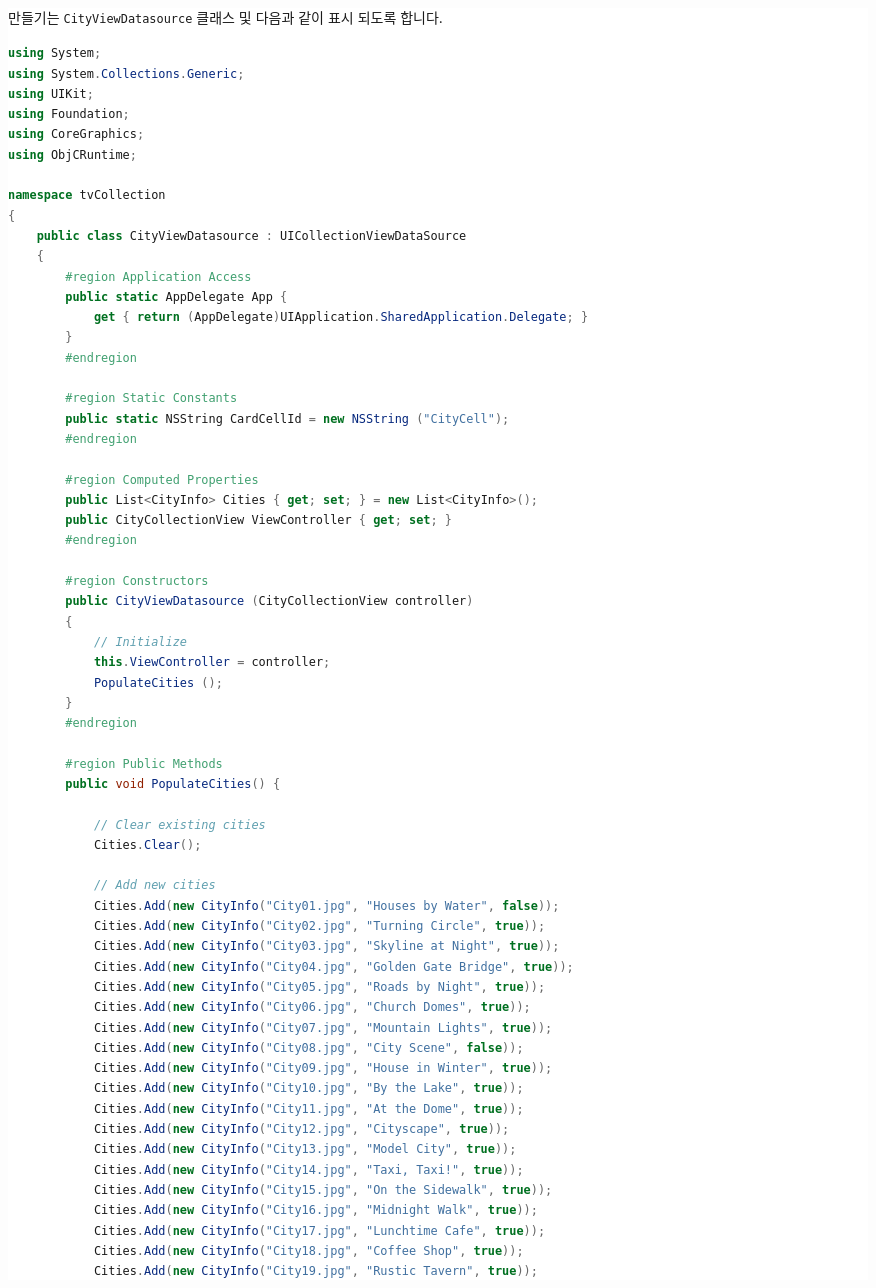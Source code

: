 만들기는 `CityViewDatasource` 클래스 및 다음과 같이 표시 되도록 합니다.

```csharp
using System;
using System.Collections.Generic;
using UIKit;
using Foundation;
using CoreGraphics;
using ObjCRuntime;

namespace tvCollection
{
    public class CityViewDatasource : UICollectionViewDataSource
    {
        #region Application Access
        public static AppDelegate App {
            get { return (AppDelegate)UIApplication.SharedApplication.Delegate; }
        }
        #endregion

        #region Static Constants
        public static NSString CardCellId = new NSString ("CityCell");
        #endregion

        #region Computed Properties
        public List<CityInfo> Cities { get; set; } = new List<CityInfo>();
        public CityCollectionView ViewController { get; set; }
        #endregion

        #region Constructors
        public CityViewDatasource (CityCollectionView controller)
        {
            // Initialize
            this.ViewController = controller;
            PopulateCities ();
        }
        #endregion

        #region Public Methods
        public void PopulateCities() {

            // Clear existing cities
            Cities.Clear();

            // Add new cities
            Cities.Add(new CityInfo("City01.jpg", "Houses by Water", false));
            Cities.Add(new CityInfo("City02.jpg", "Turning Circle", true));
            Cities.Add(new CityInfo("City03.jpg", "Skyline at Night", true));
            Cities.Add(new CityInfo("City04.jpg", "Golden Gate Bridge", true));
            Cities.Add(new CityInfo("City05.jpg", "Roads by Night", true));
            Cities.Add(new CityInfo("City06.jpg", "Church Domes", true));
            Cities.Add(new CityInfo("City07.jpg", "Mountain Lights", true));
            Cities.Add(new CityInfo("City08.jpg", "City Scene", false));
            Cities.Add(new CityInfo("City09.jpg", "House in Winter", true));
            Cities.Add(new CityInfo("City10.jpg", "By the Lake", true));
            Cities.Add(new CityInfo("City11.jpg", "At the Dome", true));
            Cities.Add(new CityInfo("City12.jpg", "Cityscape", true));
            Cities.Add(new CityInfo("City13.jpg", "Model City", true));
            Cities.Add(new CityInfo("City14.jpg", "Taxi, Taxi!", true));
            Cities.Add(new CityInfo("City15.jpg", "On the Sidewalk", true));
            Cities.Add(new CityInfo("City16.jpg", "Midnight Walk", true));
            Cities.Add(new CityInfo("City17.jpg", "Lunchtime Cafe", true));
            Cities.Add(new CityInfo("City18.jpg", "Coffee Shop", true));
            Cities.Add(new CityInfo("City19.jpg", "Rustic Tavern", true));
```